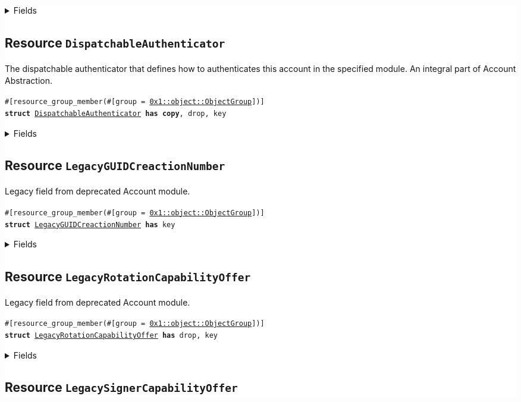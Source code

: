 

<details><summary>Fields</summary></details>

<a id="0x1_lite_account_DispatchableAuthenticator"></a>

## Resource `DispatchableAuthenticator`

The dispatchable authenticator that defines how to authenticates this account in the specified module.
An integral part of Account Abstraction.


<pre><code>#[resource_group_member(#[group = <a href="object.md#0x1_object_ObjectGroup">0x1::object::ObjectGroup</a>])]
<b>struct</b> <a href="lite_account.md#0x1_lite_account_DispatchableAuthenticator">DispatchableAuthenticator</a> <b>has</b> <b>copy</b>, drop, key
</code></pre>



<details><summary>Fields</summary></details>

<a id="0x1_lite_account_LegacyGUIDCreactionNumber"></a>

## Resource `LegacyGUIDCreactionNumber`

Legacy field from deprecated Account module.


<pre><code>#[resource_group_member(#[group = <a href="object.md#0x1_object_ObjectGroup">0x1::object::ObjectGroup</a>])]
<b>struct</b> <a href="lite_account.md#0x1_lite_account_LegacyGUIDCreactionNumber">LegacyGUIDCreactionNumber</a> <b>has</b> key
</code></pre>



<details><summary>Fields</summary></details>

<a id="0x1_lite_account_LegacyRotationCapabilityOffer"></a>

## Resource `LegacyRotationCapabilityOffer`

Legacy field from deprecated Account module.


<pre><code>#[resource_group_member(#[group = <a href="object.md#0x1_object_ObjectGroup">0x1::object::ObjectGroup</a>])]
<b>struct</b> <a href="lite_account.md#0x1_lite_account_LegacyRotationCapabilityOffer">LegacyRotationCapabilityOffer</a> <b>has</b> drop, key
</code></pre>



<details><summary>Fields</summary></details>

<a id="0x1_lite_account_LegacySignerCapabilityOffer"></a>

## Resource `LegacySignerCapabilityOffer`


[move-book]: https://aptos.dev/move/book/SUMMARY